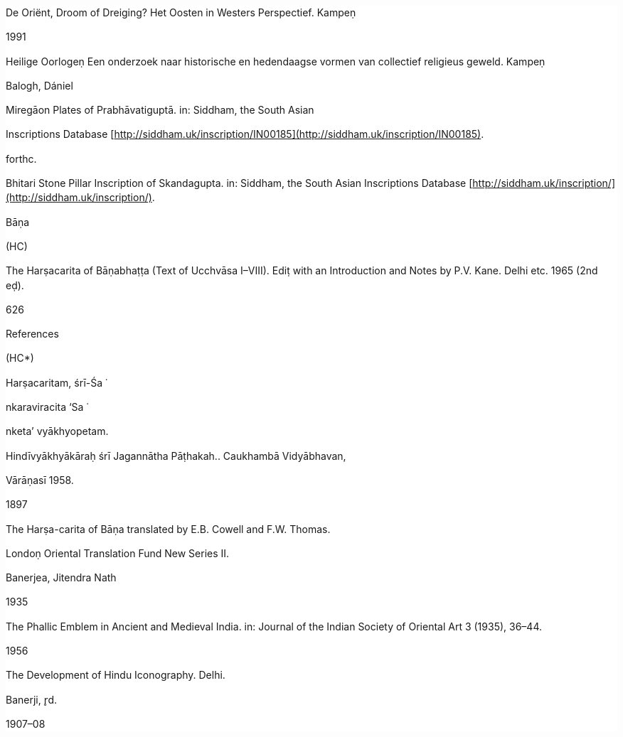 De Oriënt, Droom of Dreiging? Het Oosten in Westers Perspectief. Kampeṇ 

1991

Heilige Oorlogeṇ Een onderzoek naar historische en hedendaagse vormen van collectief religieus geweld. Kampeṇ 

Balogh, Dániel

Miregāon Plates of Prabhāvatiguptā. in: Siddham, the South Asian

Inscriptions Database [http://siddham.uk/inscription/IN00185](http://siddham.uk/inscription/IN00185). 

forthc. 

Bhitari Stone Pillar Inscription of Skandagupta. in: Siddham, the South Asian Inscriptions Database [http://siddham.uk/inscription/](http://siddham.uk/inscription/). 

Bāṇa

\(HC\)

The Harṣacarita of Bāṇabhaṭṭa \(Text of Ucchvāsa I–VIII\). Ediṭ with an Introduction and Notes by P.V. Kane. Delhi etc. 1965 \(2nd eḍ\). 



626

References

\(HC\*\)

Harṣacaritam, śrī-Śa ˙

nkaraviracita ‘Sa ˙

nketa’ vyākhyopetam. 

Hindīvyākhyākāraḥ śrī Jagannātha Pāṭhakah.. Caukhambā Vidyābhavan, 

Vārāṇasī 1958. 

1897

The Harṣa-carita of Bāṇa translated by E.B. Cowell and F.W. Thomas. 

Londoṇ Oriental Translation Fund New Series II. 

Banerjea, Jitendra Nath

1935

The Phallic Emblem in Ancient and Medieval India. in: Journal of the Indian Society of Oriental Art 3 \(1935\), 36–44. 

1956

The Development of Hindu Iconography. Delhi. 

Banerji, r̥d. 

1907–08
